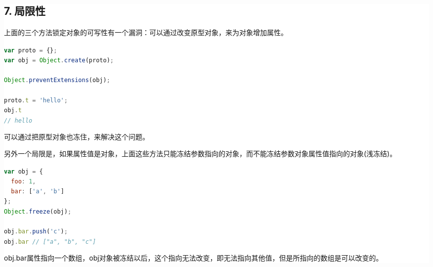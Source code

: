 ## 7. 局限性
上面的三个方法锁定对象的可写性有一个漏洞：可以通过改变原型对象，来为对象增加属性。
```js
var proto = {};
var obj = Object.create(proto);

Object.preventExtensions(obj);

proto.t = 'hello';
obj.t
// hello
```
可以通过把原型对象也冻住，来解决这个问题。

另外一个局限是，如果属性值是对象，上面这些方法只能冻结参数指向的对象，而不能冻结参数对象属性值指向的对象(浅冻结)。
```js
var obj = {
  foo: 1,
  bar: ['a', 'b']
};
Object.freeze(obj);

obj.bar.push('c');
obj.bar // ["a", "b", "c"]
```
obj.bar属性指向一个数组，obj对象被冻结以后，这个指向无法改变，即无法指向其他值，但是所指向的数组是可以改变的。


